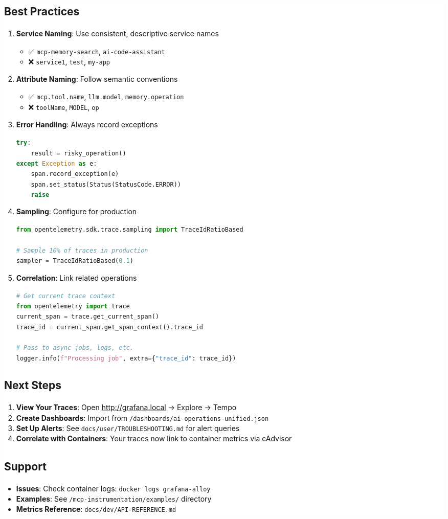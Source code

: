 ## Best Practices

1. **Service Naming**: Use consistent, descriptive service names
   - ✅ `mcp-memory-search`, `ai-code-assistant`
   - ❌ `service1`, `test`, `my-app`

2. **Attribute Naming**: Follow semantic conventions
   - ✅ `mcp.tool.name`, `llm.model`, `memory.operation`
   - ❌ `toolName`, `MODEL`, `op`

3. **Error Handling**: Always record exceptions
   ```python
   try:
       result = risky_operation()
   except Exception as e:
       span.record_exception(e)
       span.set_status(Status(StatusCode.ERROR))
       raise
   ```

4. **Sampling**: Configure for production
   ```python
   from opentelemetry.sdk.trace.sampling import TraceIdRatioBased
   
   # Sample 10% of traces in production
   sampler = TraceIdRatioBased(0.1)
   ```

5. **Correlation**: Link related operations
   ```python
   # Get current trace context
   from opentelemetry import trace
   current_span = trace.get_current_span()
   trace_id = current_span.get_span_context().trace_id
   
   # Pass to async jobs, logs, etc.
   logger.info(f"Processing job", extra={"trace_id": trace_id})
   ```

## Next Steps

1. **View Your Traces**: Open http://grafana.local → Explore → Tempo
2. **Create Dashboards**: Import from `/dashboards/ai-operations-unified.json`
3. **Set Up Alerts**: See `docs/user/TROUBLESHOOTING.md` for alert queries
4. **Correlate with Containers**: Your traces now link to container metrics via cAdvisor

## Support

- **Issues**: Check container logs: `docker logs grafana-alloy`
- **Examples**: See `/mcp-instrumentation/examples/` directory
- **Metrics Reference**: `docs/dev/API-REFERENCE.md`